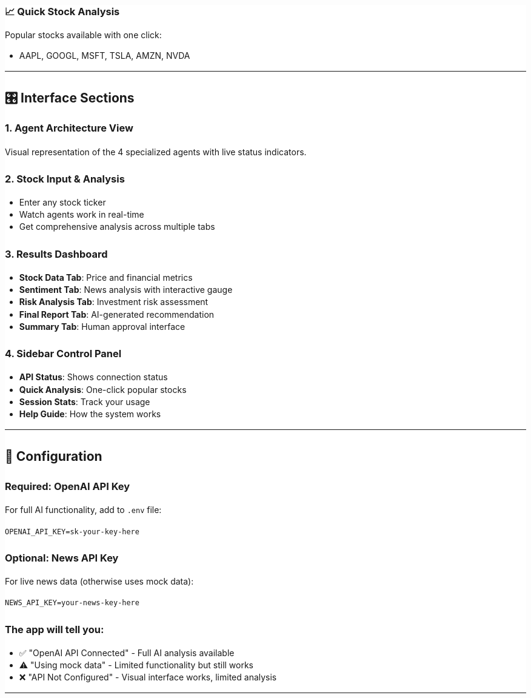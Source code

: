 ### **📈 Quick Stock Analysis**
Popular stocks available with one click:
- AAPL, GOOGL, MSFT, TSLA, AMZN, NVDA

---

## 🎛️ **Interface Sections**

### **1. Agent Architecture View**
Visual representation of the 4 specialized agents with live status indicators.

### **2. Stock Input & Analysis**
- Enter any stock ticker
- Watch agents work in real-time
- Get comprehensive analysis across multiple tabs

### **3. Results Dashboard**
- **Stock Data Tab**: Price and financial metrics
- **Sentiment Tab**: News analysis with interactive gauge
- **Risk Analysis Tab**: Investment risk assessment
- **Final Report Tab**: AI-generated recommendation
- **Summary Tab**: Human approval interface

### **4. Sidebar Control Panel**
- **API Status**: Shows connection status
- **Quick Analysis**: One-click popular stocks
- **Session Stats**: Track your usage
- **Help Guide**: How the system works

---

## 🔧 **Configuration**

### **Required: OpenAI API Key**
For full AI functionality, add to `.env` file:
```
OPENAI_API_KEY=sk-your-key-here
```

### **Optional: News API Key**
For live news data (otherwise uses mock data):
```
NEWS_API_KEY=your-news-key-here
```

### **The app will tell you:**
- ✅ "OpenAI API Connected" - Full AI analysis available
- ⚠️ "Using mock data" - Limited functionality but still works
- ❌ "API Not Configured" - Visual interface works, limited analysis

---